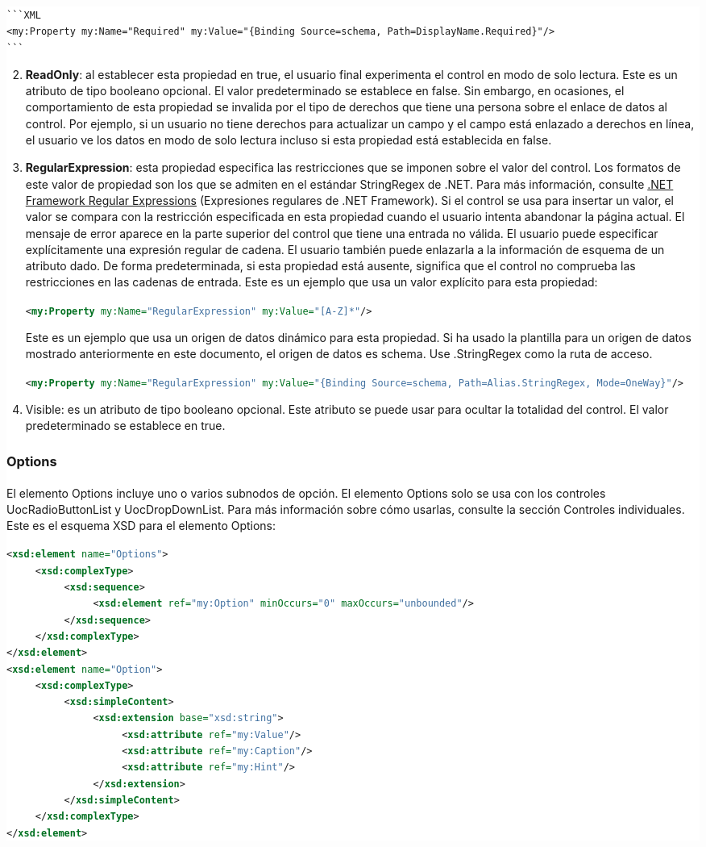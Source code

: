     ```XML
    <my:Property my:Name="Required" my:Value="{Binding Source=schema, Path=DisplayName.Required}"/>
    ```
2. **ReadOnly**: al establecer esta propiedad en true, el usuario final experimenta el control en modo de solo lectura. Este es un atributo de tipo booleano opcional.
    El valor predeterminado se establece en false. Sin embargo, en ocasiones, el comportamiento de esta propiedad se invalida por el tipo de derechos que tiene una persona sobre el enlace de datos al control. Por ejemplo, si un usuario no tiene derechos para actualizar un campo y el campo está enlazado a derechos en línea, el usuario ve los datos en modo de solo lectura incluso si esta propiedad está establecida en false.

3.  **RegularExpression**: esta propiedad especifica las restricciones que se imponen sobre el valor del control. Los formatos de este valor de propiedad son los que se admiten en el estándar StringRegex de .NET. Para más información, consulte [.NET Framework Regular Expressions](http://go.microsoft.com/fwlink/?LinkId=165361) (Expresiones regulares de .NET Framework). Si el control se usa para insertar un valor, el valor se compara con la restricción especificada en esta propiedad cuando el usuario intenta abandonar la página actual.
    El mensaje de error aparece en la parte superior del control que tiene una entrada no válida. El usuario puede especificar explícitamente una expresión regular de cadena. El usuario también puede enlazarla a la información de esquema de un atributo dado. De forma predeterminada, si esta propiedad está ausente, significa que el control no comprueba las restricciones en las cadenas de entrada.
    Este es un ejemplo que usa un valor explícito para esta propiedad:

    ```XML
    <my:Property my:Name="RegularExpression" my:Value="[A-Z]*"/>
    ```
    Este es un ejemplo que usa un origen de datos dinámico para esta propiedad. Si ha usado la plantilla para un origen de datos mostrado anteriormente en este documento, el origen de datos es schema. Use <attribute name>.StringRegex como la ruta de acceso.
    ```XML
    <my:Property my:Name="RegularExpression" my:Value="{Binding Source=schema, Path=Alias.StringRegex, Mode=OneWay}"/>
    ```
4.  Visible: es un atributo de tipo booleano opcional. Este atributo se puede usar para ocultar la totalidad del control. El valor predeterminado se establece en true.

### <a name="options"></a>Options

El elemento Options incluye uno o varios subnodos de opción. El elemento Options solo se usa con los controles UocRadioButtonList y UocDropDownList. Para más información sobre cómo usarlas, consulte la sección Controles individuales. Este es el esquema XSD para el elemento Options:

```XML
<xsd:element name="Options">
     <xsd:complexType>
          <xsd:sequence>
               <xsd:element ref="my:Option" minOccurs="0" maxOccurs="unbounded"/>
          </xsd:sequence>
     </xsd:complexType>
</xsd:element>
<xsd:element name="Option">
     <xsd:complexType>
          <xsd:simpleContent>
               <xsd:extension base="xsd:string">
                    <xsd:attribute ref="my:Value"/>
                    <xsd:attribute ref="my:Caption"/>
                    <xsd:attribute ref="my:Hint"/>
               </xsd:extension>
          </xsd:simpleContent>
     </xsd:complexType>
</xsd:element>
```
